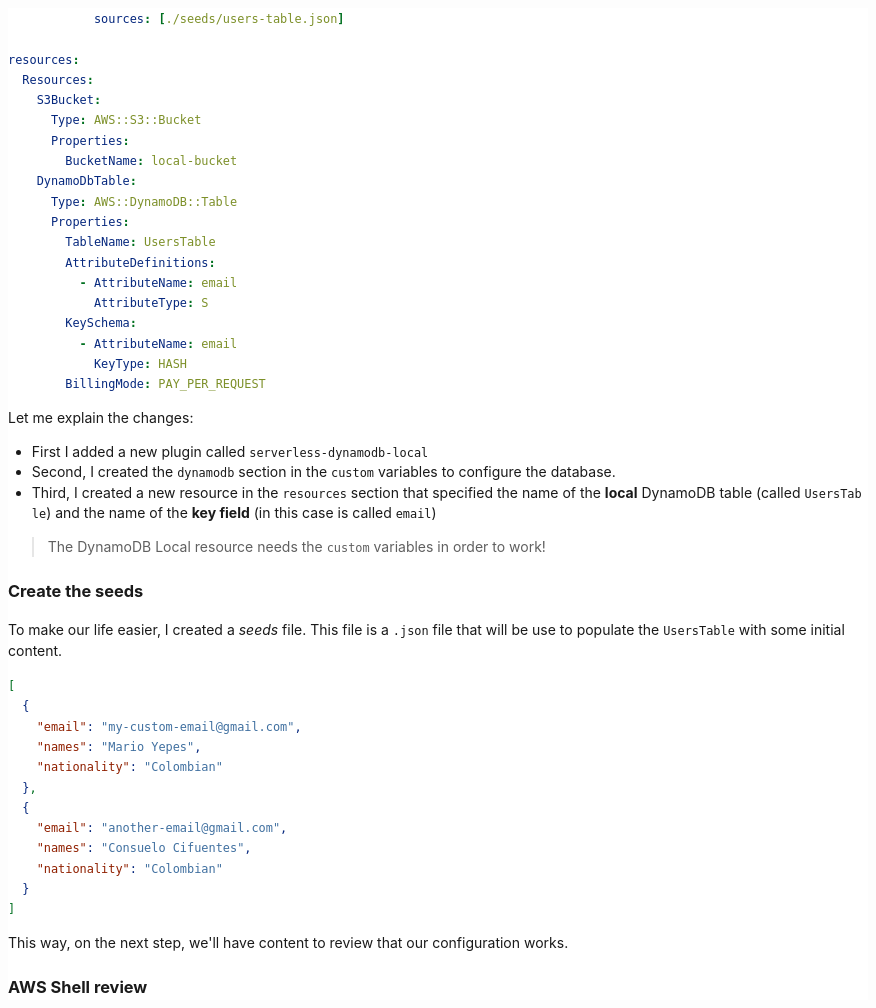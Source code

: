 ```yaml {5,12-24,32-48}
            sources: [./seeds/users-table.json]

resources:
  Resources:
    S3Bucket:
      Type: AWS::S3::Bucket
      Properties:
        BucketName: local-bucket
    DynamoDbTable:
      Type: AWS::DynamoDB::Table
      Properties:
        TableName: UsersTable
        AttributeDefinitions:
          - AttributeName: email
            AttributeType: S
        KeySchema:
          - AttributeName: email
            KeyType: HASH
        BillingMode: PAY_PER_REQUEST
```

Let me explain the changes:

- First I added a new plugin called `serverless-dynamodb-local`
- Second, I created the `dynamodb` section in the `custom` variables to configure the database.
- Third, I created a new resource in the `resources` section that specified the name of the **local** DynamoDB table (called `UsersTable`) and the name of the **key field** (in this case is called `email`)

> The DynamoDB Local resource needs the `custom` variables in order to work!

### Create the seeds

To make our life easier, I created a _seeds_ file. This file is a `.json` file that will be use to populate the `UsersTable` with some initial content.

```json
[
  {
    "email": "my-custom-email@gmail.com",
    "names": "Mario Yepes",
    "nationality": "Colombian"
  },
  {
    "email": "another-email@gmail.com",
    "names": "Consuelo Cifuentes",
    "nationality": "Colombian"
  }
]
```

This way, on the next step, we'll have content to review that our configuration works.

### AWS Shell review
